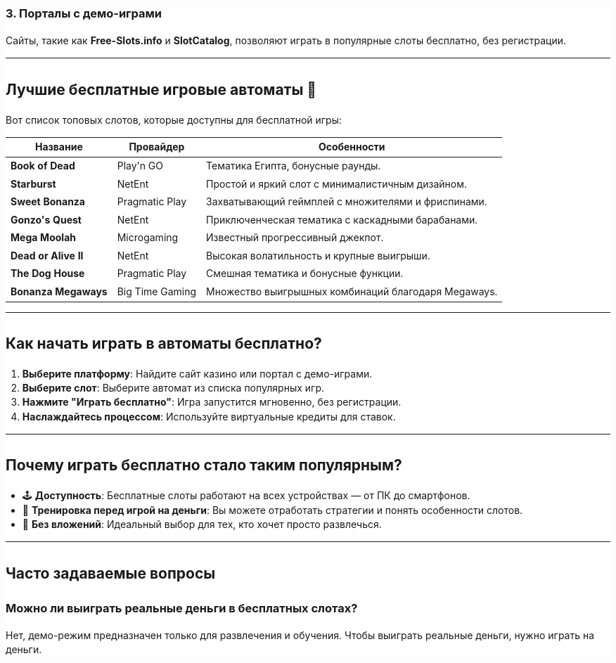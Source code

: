 ### 3. **Порталы с демо-играми**
Сайты, такие как **Free-Slots.info** и **SlotCatalog**, позволяют играть в популярные слоты бесплатно, без регистрации.

---

## Лучшие бесплатные игровые автоматы 🎰

Вот список топовых слотов, которые доступны для бесплатной игры:

| Название              | Провайдер            | Особенности                                              |
|-----------------------|----------------------|---------------------------------------------------------|
| **Book of Dead**      | Play'n GO           | Тематика Египта, бонусные раунды.                       |
| **Starburst**         | NetEnt              | Простой и яркий слот с минималистичным дизайном.        |
| **Sweet Bonanza**     | Pragmatic Play      | Захватывающий геймплей с множителями и фриспинами.      |
| **Gonzo's Quest**     | NetEnt              | Приключенческая тематика с каскадными барабанами.       |
| **Mega Moolah**       | Microgaming         | Известный прогрессивный джекпот.                        |
| **Dead or Alive II**  | NetEnt              | Высокая волатильность и крупные выигрыши.               |
| **The Dog House**     | Pragmatic Play      | Смешная тематика и бонусные функции.                    |
| **Bonanza Megaways**  | Big Time Gaming     | Множество выигрышных комбинаций благодаря Megaways.     |

---

## Как начать играть в автоматы бесплатно?

1. **Выберите платформу**: Найдите сайт казино или портал с демо-играми.
2. **Выберите слот**: Выберите автомат из списка популярных игр.
3. **Нажмите "Играть бесплатно"**: Игра запустится мгновенно, без регистрации.
4. **Наслаждайтесь процессом**: Используйте виртуальные кредиты для ставок.

---

## Почему играть бесплатно стало таким популярным?

- 🕹️ **Доступность**: Бесплатные слоты работают на всех устройствах — от ПК до смартфонов.
- 🎁 **Тренировка перед игрой на деньги**: Вы можете отработать стратегии и понять особенности слотов.
- 🌟 **Без вложений**: Идеальный выбор для тех, кто хочет просто развлечься.

---

## Часто задаваемые вопросы

### Можно ли выиграть реальные деньги в бесплатных слотах?
Нет, демо-режим предназначен только для развлечения и обучения. Чтобы выиграть реальные деньги, нужно играть на деньги.
